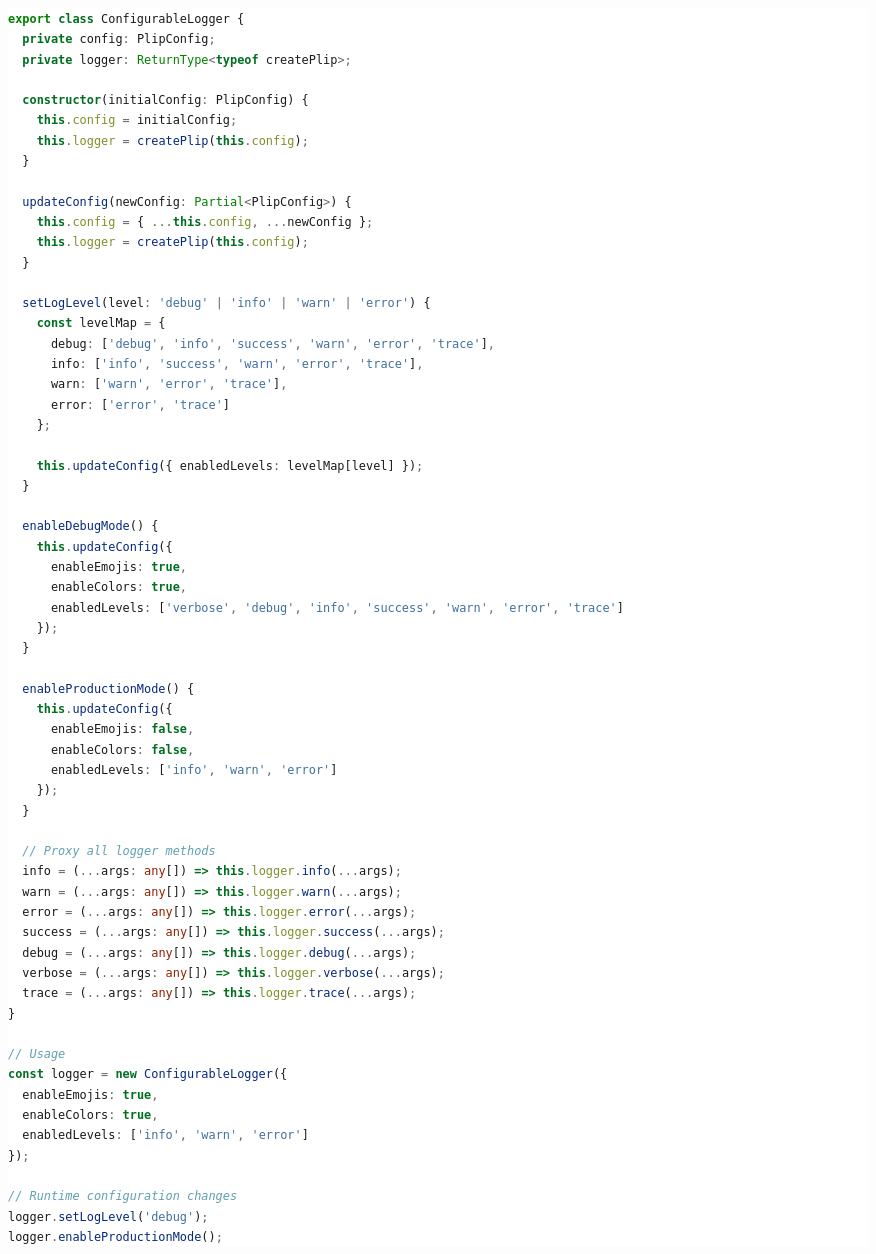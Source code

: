 ```typescript
export class ConfigurableLogger {
  private config: PlipConfig;
  private logger: ReturnType<typeof createPlip>;

  constructor(initialConfig: PlipConfig) {
    this.config = initialConfig;
    this.logger = createPlip(this.config);
  }

  updateConfig(newConfig: Partial<PlipConfig>) {
    this.config = { ...this.config, ...newConfig };
    this.logger = createPlip(this.config);
  }

  setLogLevel(level: 'debug' | 'info' | 'warn' | 'error') {
    const levelMap = {
      debug: ['debug', 'info', 'success', 'warn', 'error', 'trace'],
      info: ['info', 'success', 'warn', 'error', 'trace'],
      warn: ['warn', 'error', 'trace'],
      error: ['error', 'trace']
    };
    
    this.updateConfig({ enabledLevels: levelMap[level] });
  }

  enableDebugMode() {
    this.updateConfig({
      enableEmojis: true,
      enableColors: true,
      enabledLevels: ['verbose', 'debug', 'info', 'success', 'warn', 'error', 'trace']
    });
  }

  enableProductionMode() {
    this.updateConfig({
      enableEmojis: false,
      enableColors: false,
      enabledLevels: ['info', 'warn', 'error']
    });
  }

  // Proxy all logger methods
  info = (...args: any[]) => this.logger.info(...args);
  warn = (...args: any[]) => this.logger.warn(...args);
  error = (...args: any[]) => this.logger.error(...args);
  success = (...args: any[]) => this.logger.success(...args);
  debug = (...args: any[]) => this.logger.debug(...args);
  verbose = (...args: any[]) => this.logger.verbose(...args);
  trace = (...args: any[]) => this.logger.trace(...args);
}

// Usage
const logger = new ConfigurableLogger({
  enableEmojis: true,
  enableColors: true,
  enabledLevels: ['info', 'warn', 'error']
});

// Runtime configuration changes
logger.setLogLevel('debug');
logger.enableProductionMode();
```
